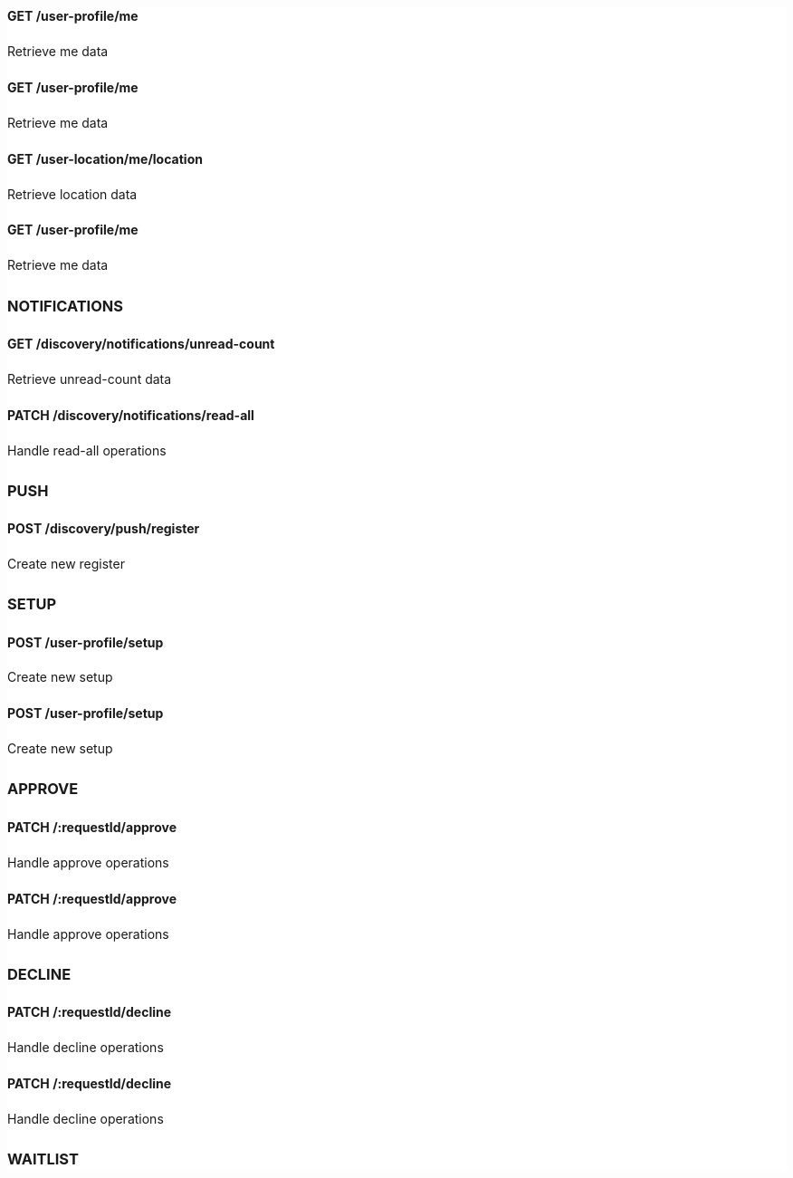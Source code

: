 #### GET /user-profile/me
Retrieve me data

#### GET /user-profile/me
Retrieve me data

#### GET /user-location/me/location
Retrieve location data

#### GET /user-profile/me
Retrieve me data

### NOTIFICATIONS

#### GET /discovery/notifications/unread-count
Retrieve unread-count data

#### PATCH /discovery/notifications/read-all
Handle read-all operations

### PUSH

#### POST /discovery/push/register
Create new register

### SETUP

#### POST /user-profile/setup
Create new setup

#### POST /user-profile/setup
Create new setup

### APPROVE

#### PATCH /:requestId/approve
Handle approve operations

#### PATCH /:requestId/approve
Handle approve operations

### DECLINE

#### PATCH /:requestId/decline
Handle decline operations

#### PATCH /:requestId/decline
Handle decline operations

### WAITLIST
